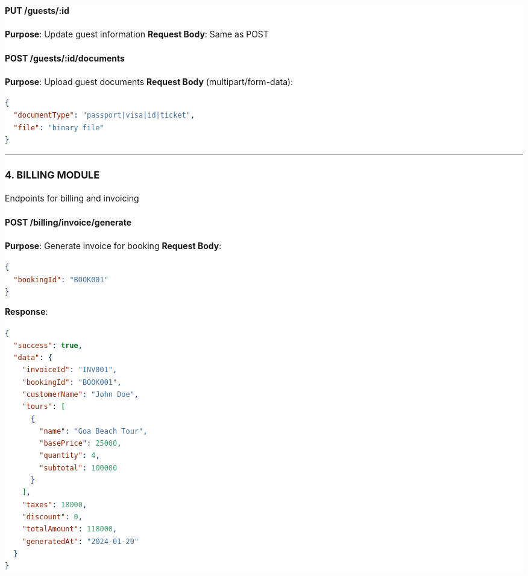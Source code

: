 #### PUT /guests/:id

**Purpose**: Update guest information
**Request Body**: Same as POST

#### POST /guests/:id/documents

**Purpose**: Upload guest documents
**Request Body** (multipart/form-data):

```json
{
  "documentType": "passport|visa|id|ticket",
  "file": "binary file"
}
```

---

### 4. **BILLING MODULE**

Endpoints for billing and invoicing

#### POST /billing/invoice/generate

**Purpose**: Generate invoice for booking
**Request Body**:

```json
{
  "bookingId": "BOOK001"
}
```

**Response**:

```json
{
  "success": true,
  "data": {
    "invoiceId": "INV001",
    "bookingId": "BOOK001",
    "customerName": "John Doe",
    "tours": [
      {
        "name": "Goa Beach Tour",
        "basePrice": 25000,
        "quantity": 4,
        "subtotal": 100000
      }
    ],
    "taxes": 18000,
    "discount": 0,
    "totalAmount": 118000,
    "generatedAt": "2024-01-20"
  }
}
```
